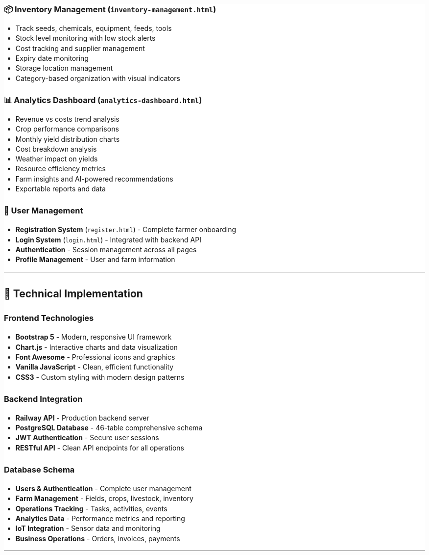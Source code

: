 ### **📦 Inventory Management (`inventory-management.html`)**
- Track seeds, chemicals, equipment, feeds, tools
- Stock level monitoring with low stock alerts
- Cost tracking and supplier management
- Expiry date monitoring
- Storage location management
- Category-based organization with visual indicators

### **📊 Analytics Dashboard (`analytics-dashboard.html`)**
- Revenue vs costs trend analysis
- Crop performance comparisons
- Monthly yield distribution charts
- Cost breakdown analysis
- Weather impact on yields
- Resource efficiency metrics
- Farm insights and AI-powered recommendations
- Exportable reports and data

### **👤 User Management**
- **Registration System** (`register.html`) - Complete farmer onboarding
- **Login System** (`login.html`) - Integrated with backend API
- **Authentication** - Session management across all pages
- **Profile Management** - User and farm information

---

## 🎯 **Technical Implementation**

### **Frontend Technologies**
- **Bootstrap 5** - Modern, responsive UI framework
- **Chart.js** - Interactive charts and data visualization
- **Font Awesome** - Professional icons and graphics
- **Vanilla JavaScript** - Clean, efficient functionality
- **CSS3** - Custom styling with modern design patterns

### **Backend Integration**
- **Railway API** - Production backend server
- **PostgreSQL Database** - 46-table comprehensive schema
- **JWT Authentication** - Secure user sessions
- **RESTful API** - Clean API endpoints for all operations

### **Database Schema**
- **Users & Authentication** - Complete user management
- **Farm Management** - Fields, crops, livestock, inventory
- **Operations Tracking** - Tasks, activities, events
- **Analytics Data** - Performance metrics and reporting
- **IoT Integration** - Sensor data and monitoring
- **Business Operations** - Orders, invoices, payments

---